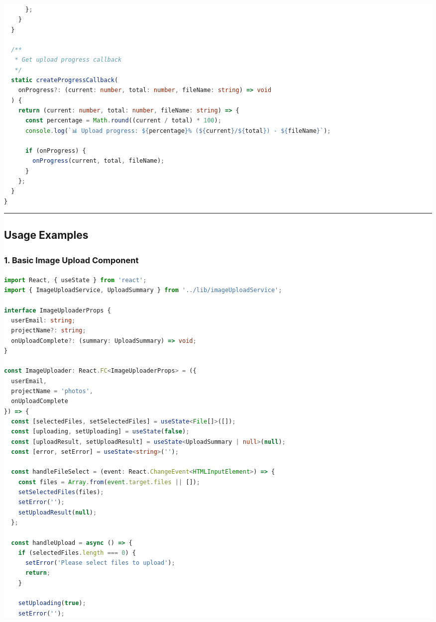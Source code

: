 ```typescript
      };
    }
  }

  /**
   * Get upload progress callback
   */
  static createProgressCallback(
    onProgress?: (current: number, total: number, fileName: string) => void
  ) {
    return (current: number, total: number, fileName: string) => {
      const percentage = Math.round((current / total) * 100);
      console.log(`📊 Upload progress: ${percentage}% (${current}/${total}) - ${fileName}`);
      
      if (onProgress) {
        onProgress(current, total, fileName);
      }
    };
  }
}
```

---

## Usage Examples

### 1. Basic Image Upload Component

```typescript
import React, { useState } from 'react';
import { ImageUploadService, UploadSummary } from '../lib/imageUploadService';

interface ImageUploaderProps {
  userEmail: string;
  projectName?: string;
  onUploadComplete?: (summary: UploadSummary) => void;
}

const ImageUploader: React.FC<ImageUploaderProps> = ({ 
  userEmail, 
  projectName = 'photos',
  onUploadComplete 
}) => {
  const [selectedFiles, setSelectedFiles] = useState<File[]>([]);
  const [uploading, setUploading] = useState(false);
  const [uploadResult, setUploadResult] = useState<UploadSummary | null>(null);
  const [error, setError] = useState<string>('');

  const handleFileSelect = (event: React.ChangeEvent<HTMLInputElement>) => {
    const files = Array.from(event.target.files || []);
    setSelectedFiles(files);
    setError('');
    setUploadResult(null);
  };

  const handleUpload = async () => {
    if (selectedFiles.length === 0) {
      setError('Please select files to upload');
      return;
    }

    setUploading(true);
    setError('');
```